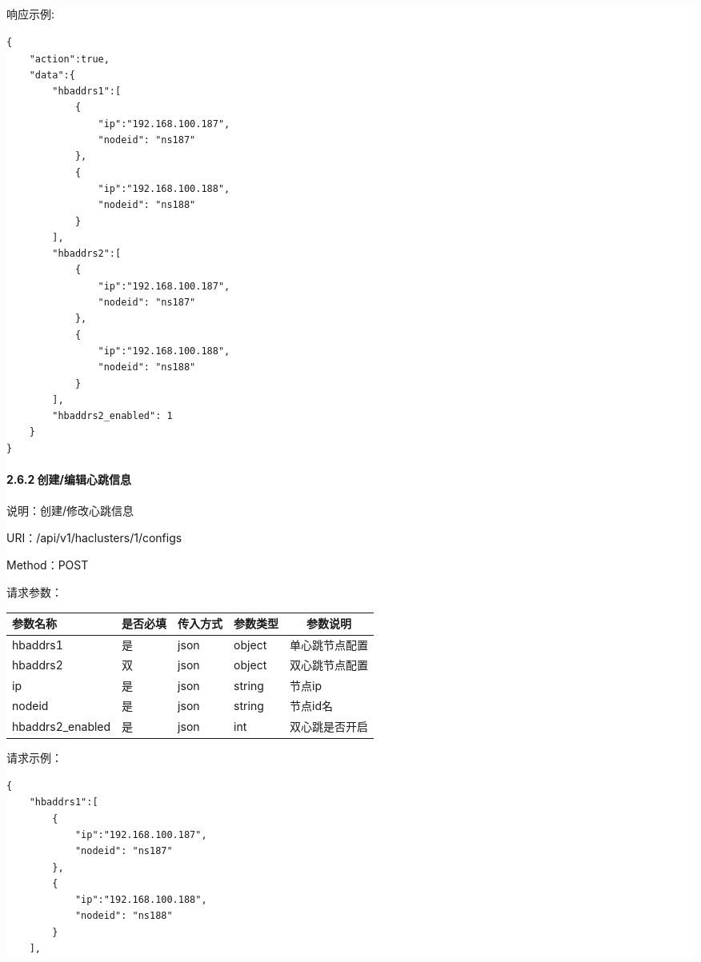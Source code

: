 响应示例:

```
{
    "action":true,
    "data":{        
        "hbaddrs1":[
            {
                "ip":"192.168.100.187",
                "nodeid": "ns187"               
            },
            {
                "ip":"192.168.100.188",
                "nodeid": "ns188"
            }
        ],
        "hbaddrs2":[
            {
                "ip":"192.168.100.187",
                "nodeid": "ns187"
            },
            {
                "ip":"192.168.100.188",
                "nodeid": "ns188"
            }
        ],
        "hbaddrs2_enabled": 1
	}
}
```

#### 2.6.2 创建/编辑心跳信息

说明：创建/修改心跳信息

URI：/api/v1/haclusters/1/configs

Method：POST

请求参数：

| 参数名称             | 是否必填       | 传入方式        | 参数类型      | 参数说明                   |
| :------------------- | ------------- | :------------- | :------------ | -------------------------- |
| hbaddrs1             | 是            | json           | object        | 单心跳节点配置              |
| hbaddrs2             | 双            | json           | object        | 双心跳节点配置              |
| ip                   | 是            | json           | string        | 节点ip                     |
| nodeid               | 是            | json           | string        | 节点id名                   |
| hbaddrs2_enabled     | 是            | json           | int           | 双心跳是否开启              |

请求示例：

```
{        
    "hbaddrs1":[
        {
            "ip":"192.168.100.187",
            "nodeid": "ns187"
        },
        {
            "ip":"192.168.100.188",
            "nodeid": "ns188"
        }
    ],

```